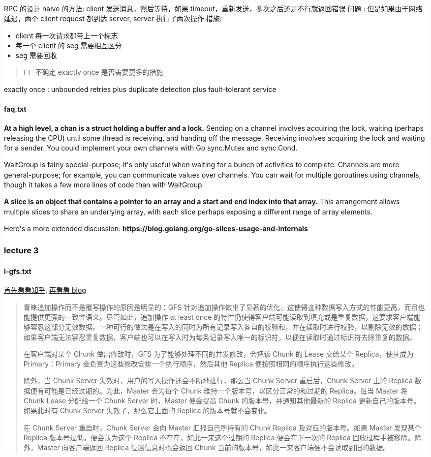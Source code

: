 RPC 的设计
naive 的方法: client 发送消息，然后等待，如果 timeout，重新发送，多次之后还是不行就返回错误
问题 : 但是如果由于网络延迟，两个 client request 都到达 server, server 执行了两次操作
措施:
- client 每一次请求都带上一个标志
- 每一个 client 的 seg 需要相互区分
- seg 需要回收

> - [ ] 不确定 exactly once 是否需要更多的措施

exactly once : unbounded retries plus duplicate detection plus fault-tolerant service

#### faq.txt
**At a high level, a chan is a struct holding a buffer and a lock.**
Sending on a channel involves acquiring the lock, waiting (perhaps
releasing the CPU) until some thread is receiving, and handing off the
message. Receiving involves acquiring the lock and waiting for a
sender. You could implement your own channels with Go sync.Mutex and
sync.Cond.


WaitGroup is fairly special-purpose; it's only useful when waiting
for a bunch of activities to complete. Channels are more
general-purpose; for example, you can communicate values over
channels. You can wait for multiple goroutines using channels, though it
takes a few more lines of code than with WaitGroup.

**A slice is an object that contains a pointer to an array and a start and
end index into that array.** This arrangement allows multiple slices to
share an underlying array, with each slice perhaps exposing a different
range of array elements.

Here's a more extended discussion: **https://blog.golang.org/go-slices-usage-and-internals**

### lecture 3

#### l-gfs.txt
[首先看看知乎](https://zhuanlan.zhihu.com/p/28155582), [再看看 blog](https://mr-dai.github.io/gfs/)

> 青睐追加操作而不是覆写操作的原因是明显的：GFS 针对追加操作做出了显著的优化，这使得这种数据写入方式的性能更高，而且也能提供更强的一致性语义。尽管如此，追加操作 at least once 的特性仍使得客户端可能读取到填充或是重复数据，这要求客户端能够容忍这部分无效数据。一种可行的做法是在写入的同时为所有记录写入各自的校验和，并在读取时进行校验，以剔除无效的数据；如果客户端无法容忍重复数据，客户端也可以在写入时为每条记录写入唯一的标识符，以便在读取时通过标识符去除重复的数据。
> 
> 在客户端对某个 Chunk 做出修改时，GFS 为了能够处理不同的并发修改，会把该 Chunk 的 Lease 交给某个 Replica，使其成为 Primary：Primary 会负责为这些修改安排一个执行顺序，然后其他 Replica 便按照相同的顺序执行这些修改。
> 
> 除外，当 Chunk Server 失效时，用户的写入操作还会不断地进行，那么当 Chunk Server 重启后，Chunk Server 上的 Replica 数据便有可能是已经过期的。为此，Master 会为每个 Chunk 维持一个版本号，以区分正常的和过期的 Replica。每当 Master 将 Chunk Lease 分配给一个 Chunk Server 时，Master 便会提高 Chunk 的版本号，并通知其他最新的 Replica 更新自己的版本号。如果此时有 Chunk Server 失效了，那么它上面的 Replica 的版本号就不会变化。
>
> 在 Chunk Server 重启时，Chunk Server 会向 Master 汇报自己所持有的 Chunk Replica 及对应的版本号。如果 Master 发现某个 Replica 版本号过低，便会认为这个 Replica 不存在，如此一来这个过期的 Replica 便会在下一次的 Replica 回收过程中被移除。除外，Master 向客户端返回 Replica 位置信息时也会返回 Chunk 当前的版本号，如此一来客户端便不会读取到旧的数据。
